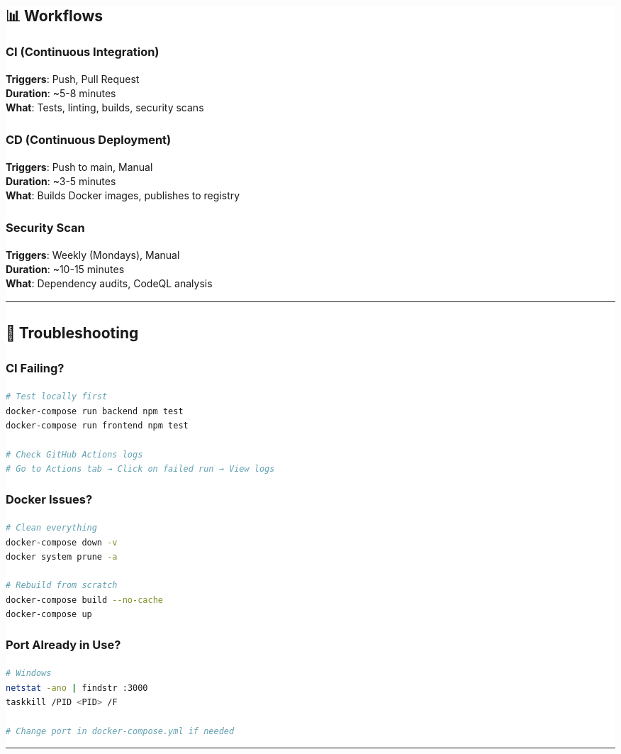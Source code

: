 
## 📊 Workflows

### CI (Continuous Integration)
**Triggers**: Push, Pull Request  
**Duration**: ~5-8 minutes  
**What**: Tests, linting, builds, security scans

### CD (Continuous Deployment)  
**Triggers**: Push to main, Manual  
**Duration**: ~3-5 minutes  
**What**: Builds Docker images, publishes to registry

### Security Scan
**Triggers**: Weekly (Mondays), Manual  
**Duration**: ~10-15 minutes  
**What**: Dependency audits, CodeQL analysis

---

## 🐛 Troubleshooting

### CI Failing?
```bash
# Test locally first
docker-compose run backend npm test
docker-compose run frontend npm test

# Check GitHub Actions logs
# Go to Actions tab → Click on failed run → View logs
```

### Docker Issues?
```bash
# Clean everything
docker-compose down -v
docker system prune -a

# Rebuild from scratch
docker-compose build --no-cache
docker-compose up
```

### Port Already in Use?
```bash
# Windows
netstat -ano | findstr :3000
taskkill /PID <PID> /F

# Change port in docker-compose.yml if needed
```

---